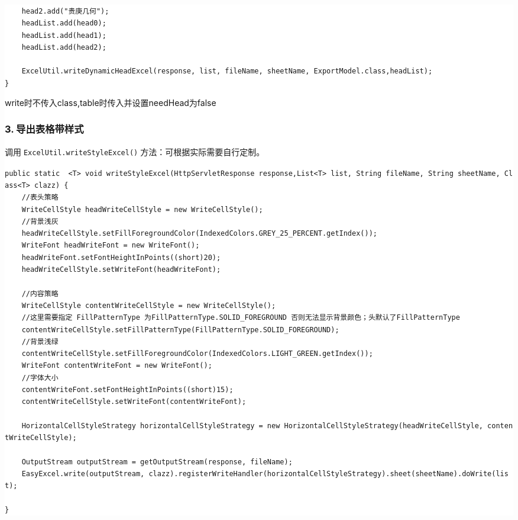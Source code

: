 ```
    head2.add("贵庚几何");
    headList.add(head0);
    headList.add(head1);
    headList.add(head2);
    
    ExcelUtil.writeDynamicHeadExcel(response, list, fileName, sheetName, ExportModel.class,headList);
}
```
write时不传入class,table时传入并设置needHead为false

### 3. 导出表格带样式
调用 ```ExcelUtil.writeStyleExcel()```  方法：可根据实际需要自行定制。
```
public static  <T> void writeStyleExcel(HttpServletResponse response,List<T> list, String fileName, String sheetName, Class<T> clazz) {
    //表头策略
    WriteCellStyle headWriteCellStyle = new WriteCellStyle();
    //背景浅灰
    headWriteCellStyle.setFillForegroundColor(IndexedColors.GREY_25_PERCENT.getIndex());
    WriteFont headWriteFont = new WriteFont();
    headWriteFont.setFontHeightInPoints((short)20);
    headWriteCellStyle.setWriteFont(headWriteFont);

    //内容策略
    WriteCellStyle contentWriteCellStyle = new WriteCellStyle();
    //这里需要指定 FillPatternType 为FillPatternType.SOLID_FOREGROUND 否则无法显示背景颜色；头默认了FillPatternType
    contentWriteCellStyle.setFillPatternType(FillPatternType.SOLID_FOREGROUND);
    //背景浅绿
    contentWriteCellStyle.setFillForegroundColor(IndexedColors.LIGHT_GREEN.getIndex());
    WriteFont contentWriteFont = new WriteFont();
    //字体大小
    contentWriteFont.setFontHeightInPoints((short)15);
    contentWriteCellStyle.setWriteFont(contentWriteFont);

    HorizontalCellStyleStrategy horizontalCellStyleStrategy = new HorizontalCellStyleStrategy(headWriteCellStyle, contentWriteCellStyle);

    OutputStream outputStream = getOutputStream(response, fileName);
    EasyExcel.write(outputStream, clazz).registerWriteHandler(horizontalCellStyleStrategy).sheet(sheetName).doWrite(list);

}
```

